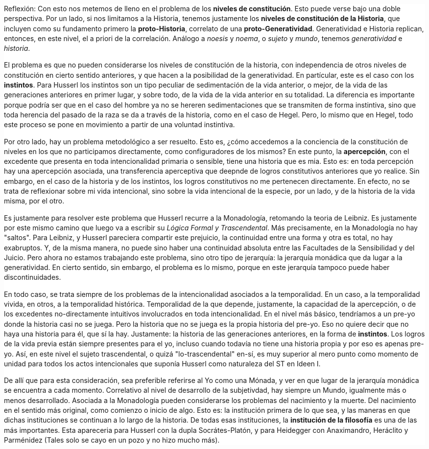 Reflexión: Con esto nos metemos de lleno en el problema de los __niveles de constitución__. Esto puede verse bajo una doble perspectiva. Por un lado, si nos limitamos a la Historia, tenemos justamente los __niveles de constitución de la Historia__, que incluyen como su fundamento primero la __proto-Historia__, correlato de una __proto-Generatividad__. Generatividad e Historia replican, entonces, en este nivel, el a priori de la correlación. Análogo a _noesis_ y _noema_, o _sujeto_ y _mundo_, tenemos _generatividad_ e _historia_. 

El problema es que no pueden considerarse los niveles de constitución de la historia, con independencia de otros niveles de constitución en cierto sentido anteriores, y que hacen a la posibilidad de la generatividad. En partícular, este es el caso con los __instintos__. Para Husserl los instintos son un tipo peculiar de sedimentación de la vida anterior, o mejor, de la vida de las generaciones anteriores en primer lugar, y sobre todo, de la vida de la vida anterior en su totalidad. La diferencia es importante porque podría ser que en el caso del hombre ya no se hereren sedimentaciones que se transmiten de forma instintiva, sino que toda herencia del pasado de la raza se da a través de la historia, como en el caso de Hegel. Pero, lo mismo que en Hegel, todo este proceso se pone en movimiento a partir de una voluntad instintiva. 

Por otro lado, hay un problema metodológico a ser resuelto. Esto es, ¿cómo accedemos a la conciencia de la constitución de niveles en los que no participamos directamente, como configuradores de los mismos? En este punto, la __apercepción__, con el excedente que presenta en toda intencionalidad primaria o sensible, tiene una historia que es mia. Esto es: en toda percepción hay una apercepción asociada, una transferencia aperceptiva que deepnde de logros constitutivos anteriores que yo realice. Sin embargo, en el caso de la historia y de los instintos, los logros constitutivos no me pertenecen directamente. En efecto, no se trata de reflexionar sobre mi vida intencional, sino sobre la vida intencional de la especie, por un lado, y de la historia de la vida misma, por el otro. 

Es justamente para resolver este problema que Husserl recurre a la Monadología, retomando la teoria de Leibniz. Es justamente por este mismo camino que luego va a escribir su _Lógica Formal y Trascendental_. Más precisamente, en la Monadología no hay "saltos". Para Leibniz, y Husserl pareciera compartir este prejuicio, la continuidad entre una forma y otra es total, no hay exabruptos. Y, de la misma manera, no puede sino haber una continuidad absoluta entre las Facultades de la Sensibilidad y del Juicio. Pero ahora no estamos trabajando este problema, sino otro tipo de jerarquía: la jerarquía monádica que da lugar a la generatividad. En cierto sentido, sin embargo, el problema es lo mismo, porque en este jerarquía tampoco puede haber discontinuidades. 

En todo caso, se trata siempre de los problemas de la intencionalidad asociados a la temporalidad. En un caso, a la temporalidad vivida, en otros, a la temporalidad histórica. Temporalidad de la que depende, justamente, la capacidad de la apercepción, o de los excedentes no-directamente intuitivos involucrados en toda intencionalidad. En el nivel más básico, tendríamos a un pre-yo donde la historia casi no se juega. Pero la historia que no se juega es la propia historia del pre-yo. Eso no quiere decir que no haya una historia para él, que sí la hay. Justamente: la historia de las generaciones anteriores, en la forma de __instintos__. Los logros de la vida previa están siempre presentes para el yo, incluso cuando todavía no tiene una historia propia y por eso es apenas pre-yo. Así, en este nivel el sujeto trascendental, o quizá "lo-trascendental" en-sí, es muy superior al mero punto como momento de unidad para todos los actos intencionales que suponía Husserl como naturaleza del ST en Ideen I. 

De allí que para esta consideración, sea preferible referirse al Yo como una Mónada, y ver en que lugar de la jerarquía monádica se encuentra a cada momento. Correlativo al nivel de desarrollo de la subjetivdad, hay siempre un Mundo, igualmente más o menos desarrollado. Asociada a la Monadología pueden considerarse los problemas del nacimiento y la muerte. Del nacimiento en el sentido más original, como comienzo o inicio de algo. Esto es: la institución primera de lo que sea, y las maneras en que dichas instituciones se continuan a lo largo de la historia. De todas esas instituciones, la __institución de la filosofía__ es una de las más importantes. Esta apareceria para Husserl con la dupla Socrátes-Platón, y para Heidegger con Anaximandro, Heráclito y Parménidez (Tales solo se cayo en un pozo y no hizo mucho más). 
